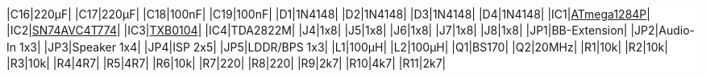 |C16|220µF|
|C17|220µF|
|C18|100nF|
|C19|100nF|
|D1|1N4148|
|D2|1N4148|
|D3|1N4148|
|D4|1N4148|
|IC1|[ATmega1284P](http://www.atmel.com/dyn/products/product_card.asp?part_id=4331)|
|IC2|[SN74AVC4T774](http://www.ti.com/product/sn74avc4t774)|
|IC3|[TXB0104](http://www.ti.com/product/txb0104)|
|IC4|TDA2822M|
|J4|1x8|
|J5|1x8|
|J6|1x8|
|J7|1x8|
|J8|1x8|
|JP1|BB-Extension|
|JP2|Audio-In 1x3|
|JP3|Speaker 1x4|
|JP4|ISP 2x5|
|JP5|LDDR/BPS 1x3|
|L1|100µH|
|L2|100µH|
|Q1|BS170|
|Q2|20MHz|
|R1|10k|
|R2|10k|
|R3|10k|
|R4|4R7|
|R5|4R7|
|R6|10k|
|R7|220|
|R8|220|
|R9|2k7|
|R10|4k7|
|R11|2k7|